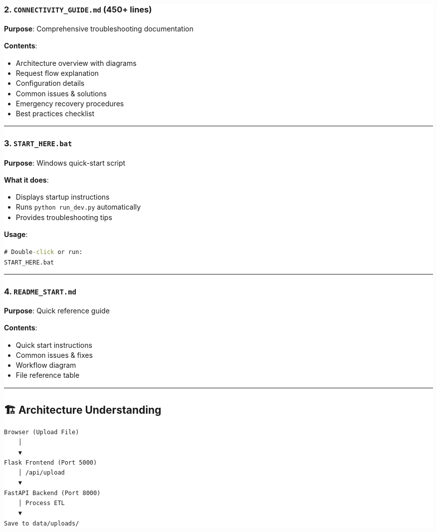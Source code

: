 
### 2. `CONNECTIVITY_GUIDE.md` (450+ lines)
**Purpose**: Comprehensive troubleshooting documentation

**Contents**:
- Architecture overview with diagrams
- Request flow explanation
- Configuration details
- Common issues & solutions
- Emergency recovery procedures
- Best practices checklist

---

### 3. `START_HERE.bat`
**Purpose**: Windows quick-start script

**What it does**:
- Displays startup instructions
- Runs `python run_dev.py` automatically
- Provides troubleshooting tips

**Usage**:
```cmd
# Double-click or run:
START_HERE.bat
```

---

### 4. `README_START.md`
**Purpose**: Quick reference guide

**Contents**:
- Quick start instructions
- Common issues & fixes
- Workflow diagram
- File reference table

---

## 🏗️ Architecture Understanding

```
Browser (Upload File)
    │
    ▼
Flask Frontend (Port 5000)
    │ /api/upload
    ▼
FastAPI Backend (Port 8000)
    │ Process ETL
    ▼
Save to data/uploads/
```
